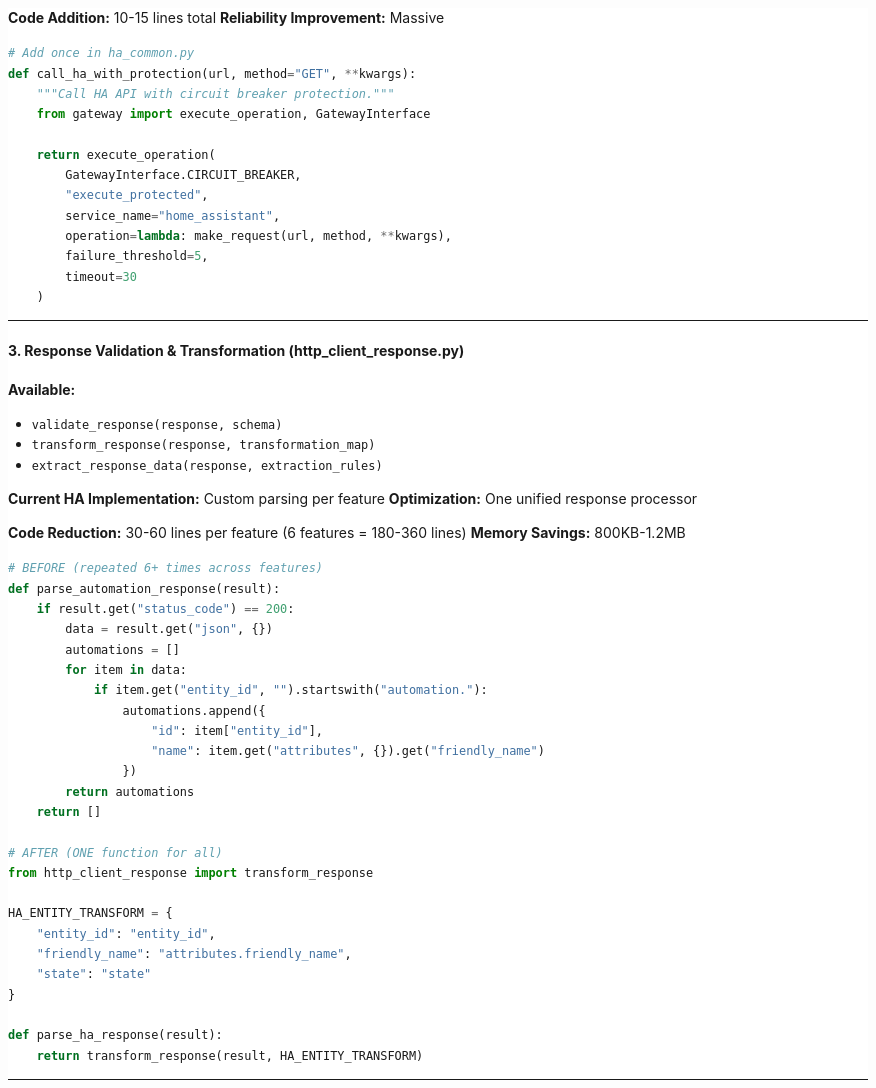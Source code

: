 **Code Addition:** 10-15 lines total
**Reliability Improvement:** Massive

```python
# Add once in ha_common.py
def call_ha_with_protection(url, method="GET", **kwargs):
    """Call HA API with circuit breaker protection."""
    from gateway import execute_operation, GatewayInterface
    
    return execute_operation(
        GatewayInterface.CIRCUIT_BREAKER,
        "execute_protected",
        service_name="home_assistant",
        operation=lambda: make_request(url, method, **kwargs),
        failure_threshold=5,
        timeout=30
    )
```

---

#### 3. Response Validation & Transformation (http_client_response.py)
**Available:** 
- `validate_response(response, schema)`
- `transform_response(response, transformation_map)`
- `extract_response_data(response, extraction_rules)`

**Current HA Implementation:** Custom parsing per feature
**Optimization:** One unified response processor

**Code Reduction:** 30-60 lines per feature (6 features = 180-360 lines)
**Memory Savings:** 800KB-1.2MB

```python
# BEFORE (repeated 6+ times across features)
def parse_automation_response(result):
    if result.get("status_code") == 200:
        data = result.get("json", {})
        automations = []
        for item in data:
            if item.get("entity_id", "").startswith("automation."):
                automations.append({
                    "id": item["entity_id"],
                    "name": item.get("attributes", {}).get("friendly_name")
                })
        return automations
    return []

# AFTER (ONE function for all)
from http_client_response import transform_response

HA_ENTITY_TRANSFORM = {
    "entity_id": "entity_id",
    "friendly_name": "attributes.friendly_name",
    "state": "state"
}

def parse_ha_response(result):
    return transform_response(result, HA_ENTITY_TRANSFORM)
```

---